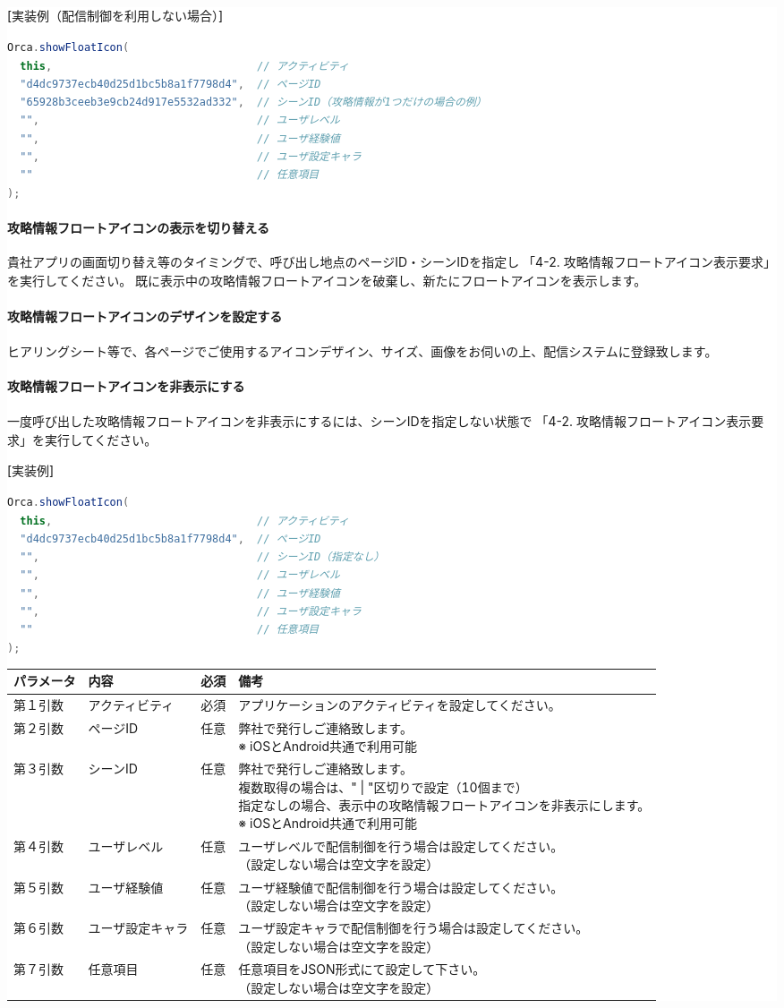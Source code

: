 [実装例（配信制御を利用しない場合）]

```java
Orca.showFloatIcon(
  this,                                // アクティビティ
  "d4dc9737ecb40d25d1bc5b8a1f7798d4",  // ページID
  "65928b3ceeb3e9cb24d917e5532ad332",  // シーンID（攻略情報が1つだけの場合の例）
  "",                                  // ユーザレベル
  "",                                  // ユーザ経験値
  "",                                  // ユーザ設定キャラ
  ""                                   // 任意項目
);
```

#### 攻略情報フロートアイコンの表示を切り替える

貴社アプリの画面切り替え等のタイミングで、呼び出し地点のページID・シーンIDを指定し
「4-2. 攻略情報フロートアイコン表示要求」を実行してください。
既に表示中の攻略情報フロートアイコンを破棄し、新たにフロートアイコンを表示します。

#### 攻略情報フロートアイコンのデザインを設定する

ヒアリングシート等で、各ページでご使用するアイコンデザイン、サイズ、画像をお伺いの上、配信システムに登録致します。

#### 攻略情報フロートアイコンを非表示にする

一度呼び出した攻略情報フロートアイコンを非表示にするには、シーンIDを指定しない状態で
「4-2. 攻略情報フロートアイコン表示要求」を実行してください。


[実装例]

```java
Orca.showFloatIcon(
  this,                                // アクティビティ
  "d4dc9737ecb40d25d1bc5b8a1f7798d4",  // ページID
  "",                                  // シーンID（指定なし）
  "",                                  // ユーザレベル
  "",                                  // ユーザ経験値
  "",                                  // ユーザ設定キャラ
  ""                                   // 任意項目
);
```


|パラメータ|内容|必須|備考|
|:------|:------|:------|:------|
|第１引数|アクティビティ|必須|アプリケーションのアクティビティを設定してください。<br/>|
|第２引数|ページID|任意|弊社で発行しご連絡致します。<br/>※ iOSとAndroid共通で利用可能|
|第３引数|シーンID|任意|弊社で発行しご連絡致します。<br/>複数取得の場合は、" &#124; "区切りで設定（10個まで）<br/>指定なしの場合、表示中の攻略情報フロートアイコンを非表示にします。<br/>※ iOSとAndroid共通で利用可能|
|第４引数|ユーザレベル|任意|ユーザレベルで配信制御を行う場合は設定してください。<br/>（設定しない場合は空文字を設定）|
|第５引数|ユーザ経験値|任意|ユーザ経験値で配信制御を行う場合は設定してください。<br/>（設定しない場合は空文字を設定）|
|第６引数|ユーザ設定キャラ|任意|ユーザ設定キャラで配信制御を行う場合は設定してください。<br/>（設定しない場合は空文字を設定）|
|第７引数|任意項目|任意|任意項目をJSON形式にて設定して下さい。 <br/>（設定しない場合は空文字を設定）|
